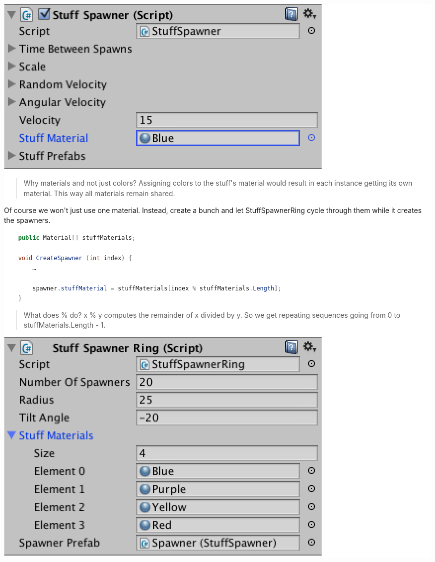 ![Configurable material](https://raw.githubusercontent.com/tospan/tospan.github.io/source/source/_images/unity/material.png)

> Why materials and not just colors?
> Assigning colors to the stuff's material would result in each instance getting its own material. This way all materials remain shared.

Of course we won't just use one material. Instead, create a bunch and let StuffSpawnerRing cycle through them while it creates the spawners.

```cs
	public Material[] stuffMaterials;

	void CreateSpawner (int index) {
		…

		spawner.stuffMaterial = stuffMaterials[index % stuffMaterials.Length];
	}
```

> What does % do?
> x % y computes the remainder of x divided by y. So we get repeating sequences going from 0 to stuffMaterials.Length - 1.

![materials](https://raw.githubusercontent.com/tospan/tospan.github.io/source/source/_images/unity/ring-materials.png)  